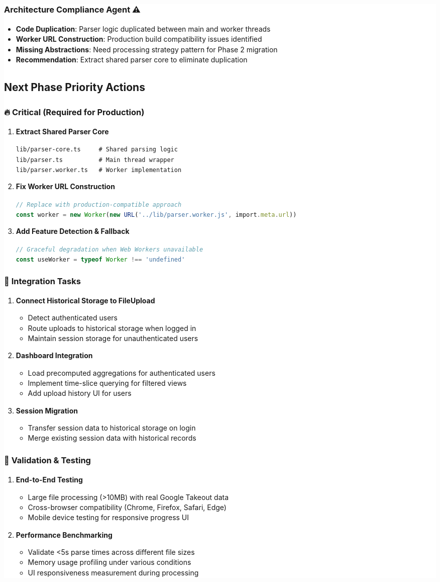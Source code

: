### Architecture Compliance Agent ⚠️
- **Code Duplication**: Parser logic duplicated between main and worker threads
- **Worker URL Construction**: Production build compatibility issues identified
- **Missing Abstractions**: Need processing strategy pattern for Phase 2 migration
- **Recommendation**: Extract shared parser core to eliminate duplication

## Next Phase Priority Actions

### 🔥 **Critical (Required for Production)**

1. **Extract Shared Parser Core**
   ```
   lib/parser-core.ts     # Shared parsing logic
   lib/parser.ts          # Main thread wrapper  
   lib/parser.worker.ts   # Worker implementation
   ```

2. **Fix Worker URL Construction**
   ```typescript
   // Replace with production-compatible approach
   const worker = new Worker(new URL('../lib/parser.worker.js', import.meta.url))
   ```

3. **Add Feature Detection & Fallback**
   ```typescript
   // Graceful degradation when Web Workers unavailable
   const useWorker = typeof Worker !== 'undefined'
   ```

### 🔧 **Integration Tasks**

1. **Connect Historical Storage to FileUpload**
   - Detect authenticated users
   - Route uploads to historical storage when logged in
   - Maintain session storage for unauthenticated users

2. **Dashboard Integration**
   - Load precomputed aggregations for authenticated users
   - Implement time-slice querying for filtered views
   - Add upload history UI for users

3. **Session Migration**
   - Transfer session data to historical storage on login
   - Merge existing session data with historical records

### 🧪 **Validation & Testing**

1. **End-to-End Testing**
   - Large file processing (>10MB) with real Google Takeout data
   - Cross-browser compatibility (Chrome, Firefox, Safari, Edge)
   - Mobile device testing for responsive progress UI

2. **Performance Benchmarking**
   - Validate <5s parse times across different file sizes
   - Memory usage profiling under various conditions
   - UI responsiveness measurement during processing
